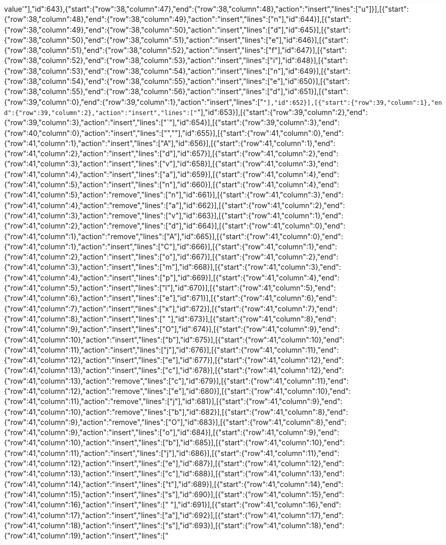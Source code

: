 value'"],"id":643},{"start":{"row":38,"column":47},"end":{"row":38,"column":48},"action":"insert","lines":["u"]}],[{"start":{"row":38,"column":48},"end":{"row":38,"column":49},"action":"insert","lines":["n"],"id":644}],[{"start":{"row":38,"column":49},"end":{"row":38,"column":50},"action":"insert","lines":["d"],"id":645}],[{"start":{"row":38,"column":50},"end":{"row":38,"column":51},"action":"insert","lines":["e"],"id":646}],[{"start":{"row":38,"column":51},"end":{"row":38,"column":52},"action":"insert","lines":["f"],"id":647}],[{"start":{"row":38,"column":52},"end":{"row":38,"column":53},"action":"insert","lines":["i"],"id":648}],[{"start":{"row":38,"column":53},"end":{"row":38,"column":54},"action":"insert","lines":["n"],"id":649}],[{"start":{"row":38,"column":54},"end":{"row":38,"column":55},"action":"insert","lines":["e"],"id":650}],[{"start":{"row":38,"column":55},"end":{"row":38,"column":56},"action":"insert","lines":["d"],"id":651}],[{"start":{"row":39,"column":0},"end":{"row":39,"column":1},"action":"insert","lines":["`"],"id":652}],[{"start":{"row":39,"column":1},"end":{"row":39,"column":2},"action":"insert","lines":["`"],"id":653}],[{"start":{"row":39,"column":2},"end":{"row":39,"column":3},"action":"insert","lines":["`"],"id":654}],[{"start":{"row":39,"column":3},"end":{"row":40,"column":0},"action":"insert","lines":["",""],"id":655}],[{"start":{"row":41,"column":0},"end":{"row":41,"column":1},"action":"insert","lines":["A"],"id":656}],[{"start":{"row":41,"column":1},"end":{"row":41,"column":2},"action":"insert","lines":["d"],"id":657}],[{"start":{"row":41,"column":2},"end":{"row":41,"column":3},"action":"insert","lines":["v"],"id":658}],[{"start":{"row":41,"column":3},"end":{"row":41,"column":4},"action":"insert","lines":["a"],"id":659}],[{"start":{"row":41,"column":4},"end":{"row":41,"column":5},"action":"insert","lines":["n"],"id":660}],[{"start":{"row":41,"column":4},"end":{"row":41,"column":5},"action":"remove","lines":["n"],"id":661}],[{"start":{"row":41,"column":3},"end":{"row":41,"column":4},"action":"remove","lines":["a"],"id":662}],[{"start":{"row":41,"column":2},"end":{"row":41,"column":3},"action":"remove","lines":["v"],"id":663}],[{"start":{"row":41,"column":1},"end":{"row":41,"column":2},"action":"remove","lines":["d"],"id":664}],[{"start":{"row":41,"column":0},"end":{"row":41,"column":1},"action":"remove","lines":["A"],"id":665}],[{"start":{"row":41,"column":0},"end":{"row":41,"column":1},"action":"insert","lines":["C"],"id":666}],[{"start":{"row":41,"column":1},"end":{"row":41,"column":2},"action":"insert","lines":["o"],"id":667}],[{"start":{"row":41,"column":2},"end":{"row":41,"column":3},"action":"insert","lines":["m"],"id":668}],[{"start":{"row":41,"column":3},"end":{"row":41,"column":4},"action":"insert","lines":["p"],"id":669}],[{"start":{"row":41,"column":4},"end":{"row":41,"column":5},"action":"insert","lines":["l"],"id":670}],[{"start":{"row":41,"column":5},"end":{"row":41,"column":6},"action":"insert","lines":["e"],"id":671}],[{"start":{"row":41,"column":6},"end":{"row":41,"column":7},"action":"insert","lines":["x"],"id":672}],[{"start":{"row":41,"column":7},"end":{"row":41,"column":8},"action":"insert","lines":[" "],"id":673}],[{"start":{"row":41,"column":8},"end":{"row":41,"column":9},"action":"insert","lines":["O"],"id":674}],[{"start":{"row":41,"column":9},"end":{"row":41,"column":10},"action":"insert","lines":["b"],"id":675}],[{"start":{"row":41,"column":10},"end":{"row":41,"column":11},"action":"insert","lines":["j"],"id":676}],[{"start":{"row":41,"column":11},"end":{"row":41,"column":12},"action":"insert","lines":["e"],"id":677}],[{"start":{"row":41,"column":12},"end":{"row":41,"column":13},"action":"insert","lines":["c"],"id":678}],[{"start":{"row":41,"column":12},"end":{"row":41,"column":13},"action":"remove","lines":["c"],"id":679}],[{"start":{"row":41,"column":11},"end":{"row":41,"column":12},"action":"remove","lines":["e"],"id":680}],[{"start":{"row":41,"column":10},"end":{"row":41,"column":11},"action":"remove","lines":["j"],"id":681}],[{"start":{"row":41,"column":9},"end":{"row":41,"column":10},"action":"remove","lines":["b"],"id":682}],[{"start":{"row":41,"column":8},"end":{"row":41,"column":9},"action":"remove","lines":["O"],"id":683}],[{"start":{"row":41,"column":8},"end":{"row":41,"column":9},"action":"insert","lines":["o"],"id":684}],[{"start":{"row":41,"column":9},"end":{"row":41,"column":10},"action":"insert","lines":["b"],"id":685}],[{"start":{"row":41,"column":10},"end":{"row":41,"column":11},"action":"insert","lines":["j"],"id":686}],[{"start":{"row":41,"column":11},"end":{"row":41,"column":12},"action":"insert","lines":["e"],"id":687}],[{"start":{"row":41,"column":12},"end":{"row":41,"column":13},"action":"insert","lines":["c"],"id":688}],[{"start":{"row":41,"column":13},"end":{"row":41,"column":14},"action":"insert","lines":["t"],"id":689}],[{"start":{"row":41,"column":14},"end":{"row":41,"column":15},"action":"insert","lines":["s"],"id":690}],[{"start":{"row":41,"column":15},"end":{"row":41,"column":16},"action":"insert","lines":[" "],"id":691}],[{"start":{"row":41,"column":16},"end":{"row":41,"column":17},"action":"insert","lines":["a"],"id":692}],[{"start":{"row":41,"column":17},"end":{"row":41,"column":18},"action":"insert","lines":["s"],"id":693}],[{"start":{"row":41,"column":18},"end":{"row":41,"column":19},"action":"insert","lines":["